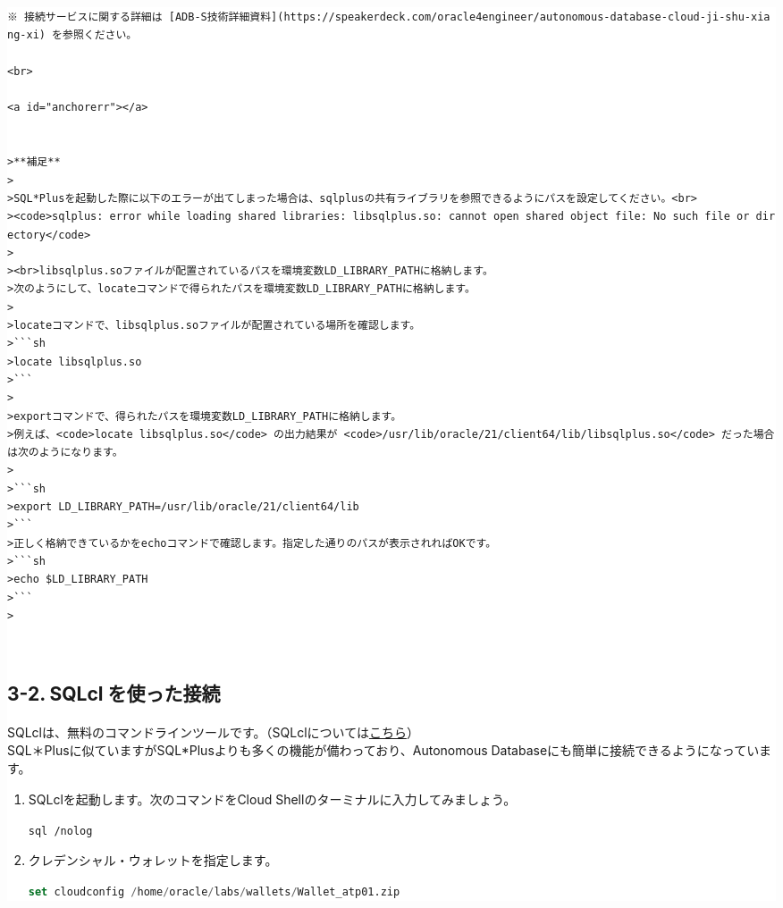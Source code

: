    ※ 接続サービスに関する詳細は [ADB-S技術詳細資料](https://speakerdeck.com/oracle4engineer/autonomous-database-cloud-ji-shu-xiang-xi) を参照ください。
    
    <br>

    <a id="anchorerr"></a>


    >**補足**
    >
    >SQL*Plusを起動した際に以下のエラーが出てしまった場合は、sqlplusの共有ライブラリを参照できるようにパスを設定してください。<br>
    ><code>sqlplus: error while loading shared libraries: libsqlplus.so: cannot open shared object file: No such file or directory</code>
    >
    ><br>libsqlplus.soファイルが配置されているパスを環境変数LD_LIBRARY_PATHに格納します。
    >次のようにして、locateコマンドで得られたパスを環境変数LD_LIBRARY_PATHに格納します。
    >
    >locateコマンドで、libsqlplus.soファイルが配置されている場所を確認します。
    >```sh
    >locate libsqlplus.so
    >```
    >
    >exportコマンドで、得られたパスを環境変数LD_LIBRARY_PATHに格納します。
    >例えば、<code>locate libsqlplus.so</code> の出力結果が <code>/usr/lib/oracle/21/client64/lib/libsqlplus.so</code> だった場合は次のようになります。
    >
    >```sh
    >export LD_LIBRARY_PATH=/usr/lib/oracle/21/client64/lib
    >```
    >正しく格納できているかをechoコマンドで確認します。指定した通りのパスが表示されればOKです。
    >```sh
    >echo $LD_LIBRARY_PATH
    >```
    >


<br>

<a id="anchor3-2"></a>

## 3-2. SQLcl を使った接続

SQLclは、無料のコマンドラインツールです。（SQLclについては[こちら](https://www.oracle.com/jp/database/technologies/appdev/sqlcl.html)）<br>
SQL＊Plusに似ていますがSQL*Plusよりも多くの機能が備わっており、Autonomous Databaseにも簡単に接続できるようになっています。

1. SQLclを起動します。次のコマンドをCloud Shellのターミナルに入力してみましょう。

    ```sh
    sql /nolog
    ```

2. クレデンシャル・ウォレットを指定します。

    ```sql
    set cloudconfig /home/oracle/labs/wallets/Wallet_atp01.zip
    ```
